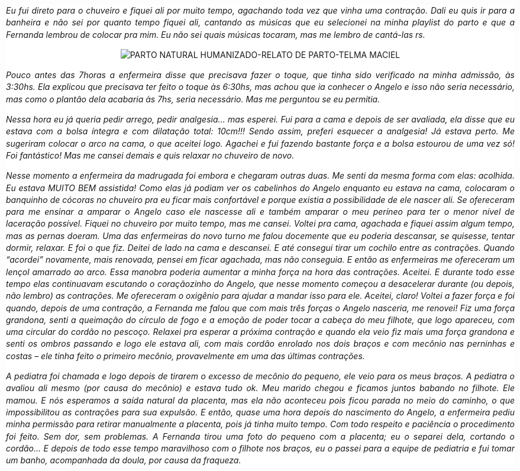<p align="justify">
  <em>Eu fui direto para o chuveiro e fiquei ali por muito tempo, agachando toda vez que vinha uma contração. Dali eu quis ir para a banheira e não sei por quanto tempo fiquei ali, cantando as músicas que eu selecionei na minha playlist do parto e que a Fernanda lembrou de colocar pra mim. Eu não sei quais músicas tocaram, mas me lembro de cantá-las rs.</em>
</p>

<p align="center">
  <img class="alignnone size-full wp-image-13994" src="http://www.trololodemulher.com.br/blog/wp-content/uploads/2017/08/PARTO-NATURAL-HUMANIZADO-RELATO-DE-PARTO-TELMA-MACIEL.jpg" alt="PARTO NATURAL HUMANIZADO-RELATO DE PARTO-TELMA MACIEL" width="800" height="474" />
</p>

<p align="justify">
  <em>Pouco antes das 7horas a enfermeira disse que precisava fazer o toque, que tinha sido verificado na minha admissão, às 3:30hs. Ela explicou que precisava ter feito o toque às 6:30hs, mas achou que ia conhecer o Angelo e isso não seria necessário, mas como o plantão dela acabaria às 7hs, seria necessário. Mas me perguntou se eu permitia.</em>
</p>

<p align="justify">
  <em>Nessa hora eu já queria pedir arrego, pedir analgesia&#8230; mas esperei. Fui para a cama e depois de ser avaliada, ela disse que eu estava com a bolsa íntegra e com dilatação total: 10cm!!! Sendo assim, preferi esquecer a analgesia! Já estava perto. Me sugeriram colocar o arco na cama, o que aceitei logo. Agachei e fui fazendo bastante força e a bolsa estourou de uma vez só! Foi fantástico! Mas me cansei demais e quis relaxar no chuveiro de novo.</em>
</p>

<p align="justify">
  <em>Nesse momento a enfermeira da madrugada foi embora e chegaram outras duas. Me senti da mesma forma com elas: acolhida. Eu estava MUITO BEM assistida! Como elas já podiam ver os cabelinhos do Angelo enquanto eu estava na cama, colocaram o banquinho de cócoras no chuveiro pra eu ficar mais confortável e porque existia a possibilidade de ele nascer ali. Se ofereceram para me ensinar a amparar o Angelo caso ele nascesse ali e também amparar o meu períneo para ter o menor nível de laceração possível. Fiquei no chuveiro por muito tempo, mas me cansei. Voltei pra cama, agachada e fiquei assim algum tempo, mas as pernas doeram. Uma das enfermeiras do novo turno me falou docemente que eu poderia descansar, se quisesse, tentar dormir, relaxar. E foi o que fiz. Deitei de lado na cama e descansei. E até consegui tirar um cochilo entre as contrações. Quando “acordei” novamente, mais renovada, pensei em ficar agachada, mas não conseguia. E então as enfermeiras me ofereceram um lençol amarrado ao arco. Essa manobra poderia aumentar a minha força na hora das contrações. Aceitei. E durante todo esse tempo elas continuavam escutando o coraçãozinho do Angelo, que nesse momento começou a desacelerar durante (ou depois, não lembro) as contrações. Me ofereceram o oxigênio para ajudar a mandar isso para ele. Aceitei, claro! Voltei a fazer força e foi quando, depois de uma contração, a Fernanda me falou que com mais três forças o Angelo nasceria, me renovei! Fiz uma força grandona, senti a queimação do círculo de fogo e a emoção de poder tocar a cabeça do meu filhote, que logo apareceu, com uma circular do cordão no pescoço. Relaxei pra esperar a próxima contração e quando ela veio fiz mais uma força grandona e senti os ombros passando e logo ele estava ali, com mais cordão enrolado nos dois braços e com mecônio nas perninhas e costas – ele tinha feito o primeiro mecônio, provavelmente em uma das últimas contrações.</em>
</p>

<p align="justify">
  <em>A pediatra foi chamada e logo depois de tirarem o excesso de mecônio do pequeno, ele veio para os meus braços. A pediatra o avaliou ali mesmo (por causa do mecônio) e estava tudo ok. Meu marido chegou e ficamos juntos babando no filhote. Ele mamou. E nós esperamos a saída natural da placenta, mas ela não aconteceu pois ficou parada no meio do caminho, o que impossibilitou as contrações para sua expulsão. E então, quase uma hora depois do nascimento do Angelo, a enfermeira pediu minha permissão para retirar manualmente a placenta, pois já tinha muito tempo. Com todo respeito e paciência o procedimento foi feito. Sem dor, sem problemas. A Fernanda tirou uma foto do pequeno com a placenta; eu o separei dela, cortando o cordão&#8230; E depois de todo esse tempo maravilhoso com o filhote nos braços, eu o passei para a equipe de pediatria e fui tomar um banho, acompanhada da doula, por causa da fraqueza.</em>
</p>
